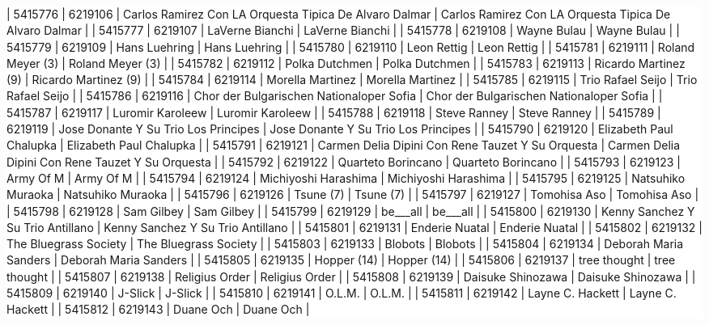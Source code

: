 | 5415776 | 6219106 | Carlos Ramirez Con LA Orquesta Tipica De Alvaro Dalmar | Carlos Ramirez Con LA Orquesta Tipica De Alvaro Dalmar |
| 5415777 | 6219107 | LaVerne Bianchi | LaVerne Bianchi |
| 5415778 | 6219108 | Wayne Bulau | Wayne Bulau |
| 5415779 | 6219109 | Hans Luehring | Hans Luehring |
| 5415780 | 6219110 | Leon Rettig | Leon Rettig |
| 5415781 | 6219111 | Roland Meyer (3) | Roland Meyer (3) |
| 5415782 | 6219112 | Polka Dutchmen | Polka Dutchmen |
| 5415783 | 6219113 | Ricardo Martinez (9) | Ricardo Martinez (9) |
| 5415784 | 6219114 | Morella Martinez | Morella Martinez |
| 5415785 | 6219115 | Trio Rafael Seijo | Trio Rafael Seijo |
| 5415786 | 6219116 | Chor der Bulgarischen Nationaloper Sofia | Chor der Bulgarischen Nationaloper Sofia |
| 5415787 | 6219117 | Luromir Karoleew | Luromir Karoleew |
| 5415788 | 6219118 | Steve Ranney | Steve Ranney |
| 5415789 | 6219119 | Jose Donante Y Su Trio Los Principes | Jose Donante Y Su Trio Los Principes |
| 5415790 | 6219120 | Elizabeth Paul Chalupka | Elizabeth Paul Chalupka |
| 5415791 | 6219121 | Carmen Delia Dipini Con Rene Tauzet Y Su Orquesta | Carmen Delia Dipini Con Rene Tauzet Y Su Orquesta |
| 5415792 | 6219122 | Quarteto Borincano | Quarteto Borincano |
| 5415793 | 6219123 | Army Of M | Army Of M |
| 5415794 | 6219124 | Michiyoshi Harashima | Michiyoshi Harashima |
| 5415795 | 6219125 | Natsuhiko Muraoka | Natsuhiko Muraoka |
| 5415796 | 6219126 | Tsune (7) | Tsune (7) |
| 5415797 | 6219127 | Tomohisa Aso | Tomohisa Aso |
| 5415798 | 6219128 | Sam Gilbey | Sam Gilbey |
| 5415799 | 6219129 | be___all | be___all |
| 5415800 | 6219130 | Kenny Sanchez Y Su Trio Antillano | Kenny Sanchez Y Su Trio Antillano |
| 5415801 | 6219131 | Enderie Nuatal | Enderie Nuatal |
| 5415802 | 6219132 | The Bluegrass Society | The Bluegrass Society |
| 5415803 | 6219133 | Blobots | Blobots |
| 5415804 | 6219134 | Deborah Maria Sanders | Deborah Maria Sanders |
| 5415805 | 6219135 | Hopper (14) | Hopper (14) |
| 5415806 | 6219137 | tree thought | tree thought |
| 5415807 | 6219138 | Religius Order | Religius Order |
| 5415808 | 6219139 | Daisuke Shinozawa | Daisuke Shinozawa |
| 5415809 | 6219140 | J-Slick | J-Slick |
| 5415810 | 6219141 | O.L.M. | O.L.M. |
| 5415811 | 6219142 | Layne C. Hackett | Layne C. Hackett |
| 5415812 | 6219143 | Duane Och | Duane Och |